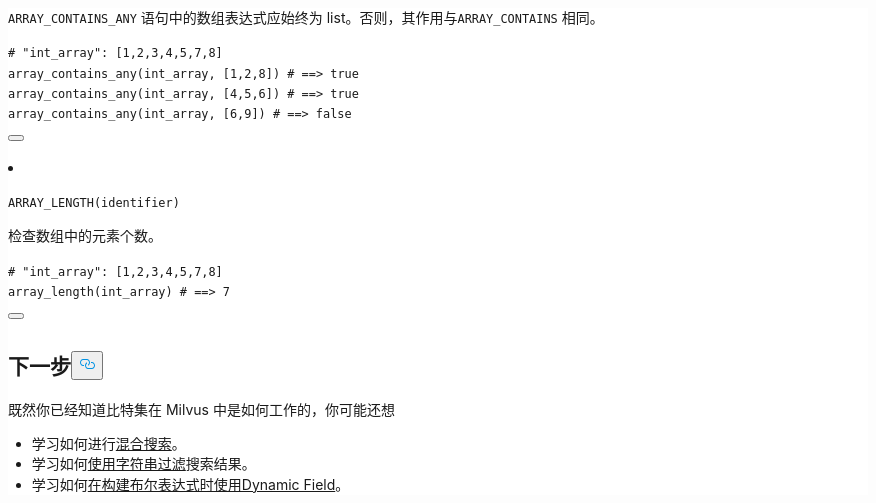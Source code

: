 <p><code translate="no">ARRAY_CONTAINS_ANY</code> 语句中的数组表达式应始终为 list。否则，其作用与<code translate="no">ARRAY_CONTAINS</code> 相同。</p>
<pre><code translate="no" class="language-python"><span class="hljs-comment"># &quot;int_array&quot;: [1,2,3,4,5,7,8]</span>
array_contains_any(int_array, [<span class="hljs-number">1</span>,<span class="hljs-number">2</span>,<span class="hljs-number">8</span>]) <span class="hljs-comment"># ==&gt; true</span>
array_contains_any(int_array, [<span class="hljs-number">4</span>,<span class="hljs-number">5</span>,<span class="hljs-number">6</span>]) <span class="hljs-comment"># ==&gt; true</span>
array_contains_any(int_array, [<span class="hljs-number">6</span>,<span class="hljs-number">9</span>]) <span class="hljs-comment"># ==&gt; false</span>
<button class="copy-code-btn"></button></code></pre></li>
<li><p><code translate="no">ARRAY_LENGTH(identifier)</code></p>
<p>检查数组中的元素个数。</p>
<pre><code translate="no" class="language-python"><span class="hljs-comment"># &quot;int_array&quot;: [1,2,3,4,5,7,8]</span>
array_length(int_array) <span class="hljs-comment"># ==&gt; 7</span>
<button class="copy-code-btn"></button></code></pre></li>
</ul>
<h2 id="Whats-next" class="common-anchor-header">下一步<button data-href="#Whats-next" class="anchor-icon" translate="no">
      <svg translate="no"
        aria-hidden="true"
        focusable="false"
        height="20"
        version="1.1"
        viewBox="0 0 16 16"
        width="16"
      >
        <path
          fill="#0092E4"
          fill-rule="evenodd"
          d="M4 9h1v1H4c-1.5 0-3-1.69-3-3.5S2.55 3 4 3h4c1.45 0 3 1.69 3 3.5 0 1.41-.91 2.72-2 3.25V8.59c.58-.45 1-1.27 1-2.09C10 5.22 8.98 4 8 4H4c-.98 0-2 1.22-2 2.5S3 9 4 9zm9-3h-1v1h1c1 0 2 1.22 2 2.5S13.98 12 13 12H9c-.98 0-2-1.22-2-2.5 0-.83.42-1.64 1-2.09V6.25c-1.09.53-2 1.84-2 3.25C6 11.31 7.55 13 9 13h4c1.45 0 3-1.69 3-3.5S14.5 6 13 6z"
        ></path>
      </svg>
    </button></h2><p>既然你已经知道比特集在 Milvus 中是如何工作的，你可能还想</p>
<ul>
<li>学习如何进行<a href="/docs/zh/v2.4.x/multi-vector-search.md">混合搜索</a>。</li>
<li>学习如何<a href="https://milvus.io/blog/2022-08-08-How-to-use-string-data-to-empower-your-similarity-search-applications.md">使用字符串过滤</a>搜索结果。</li>
<li>学习如何<a href="/docs/zh/v2.4.x/enable-dynamic-field.md">在构建布尔表达式时使用Dynamic Field</a>。</li>
</ul>

